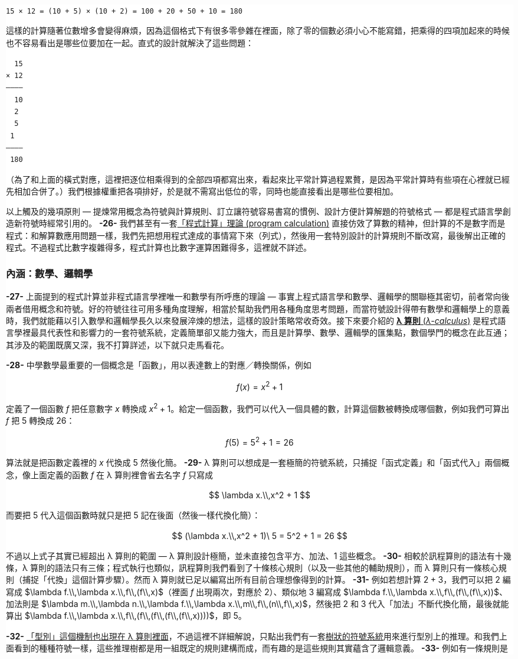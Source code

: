 ```
15 × 12 = (10 + 5) × (10 + 2) = 100 + 20 + 50 + 10 = 180
```

這樣的計算隨著位數增多會變得麻煩，因為這個格式下有很多零參雜在裡面，除了零的個數必須小心不能寫錯，把乘得的四項加起來的時候也不容易看出是哪些位要加在一起。直式的設計就解決了這些問題：

```
  15
× 12
————
  10
  2
  5
 1
————
 180  
```

（為了和上面的橫式對應，這裡把逐位相乘得到的全部四項都寫出來，看起來比平常計算過程累贅，是因為平常計算時有些項在心裡就已經先相加合併了。）我們根據權重把各項排好，於是就不需寫出低位的零，同時也能直接看出是哪些位要相加。

以上觸及的幾項原則 — 提煉常用概念為符號與計算規則、訂立讓符號容易書寫的慣例、設計方便計算解題的符號格式 — 都是程式語言學創造新符號時經常引用的。 **-26-** 我們甚至有一套[「程式計算」理論 (program calculation)](https://en.wikipedia.org/wiki/Bird–Meertens_formalism) 直接仿效了算數的精神，但計算的不是數字而是程式：和解算數應用問題一樣，我們先把想用程式達成的事情寫下來（列式），然後用一套特別設計的計算規則不斷改寫，最後解出正確的程式。不過程式比數字複雜得多，程式計算也比數字運算困難得多，這裡就不詳述。

### 內涵：數學、邏輯學

**-27-** 上面提到的程式計算並非程式語言學裡唯一和數學有所呼應的理論 — 事實上程式語言學和數學、邏輯學的關聯極其密切，前者常向後兩者借用概念和符號。好的符號往往可用多種角度理解，相當於幫助我們用各種角度思考問題，而當符號設計得帶有數學和邏輯學上的意義時，我們就能藉以引入數學和邏輯學長久以來發展淬煉的想法，這樣的設計策略常收奇效。接下來要介紹的 [**λ 算則** (*λ-calculus*)](https://en.wikipedia.org/wiki/Lambda_calculus) 是程式語言學裡最具代表性和影響力的一套符號系統，定義簡單卻又能力強大，而且是計算學、數學、邏輯學的匯集點，數個學門的概念在此互通；其涉及的範圍既廣又深，我不打算詳述，以下就只走馬看花。

**-28-** 中學數學最重要的一個概念是「函數」，用以表達數上的對應／轉換關係，例如

$$ f(x) = x^2 + 1 $$

定義了一個函數 $f$ 把任意數字 $x$ 轉換成 $x^2 + 1$。給定一個函數，我們可以代入一個具體的數，計算這個數被轉換成哪個數，例如我們可算出 $f$ 把 $5$ 轉換成 $26$：

$$ f(5) = 5^2 + 1 = 26 $$

算法就是把函數定義裡的 $x$ 代換成 $5$ 然後化簡。 **-29-** λ 算則可以想成是一套極簡的符號系統，只捕捉「函式定義」和「函式代入」兩個概念，像上面定義的函數 $f$ 在 λ 算則裡會省去名字 $f$ 只寫成

$$ \lambda x.\\,x^2 + 1 $$

而要把 $5$ 代入這個函數時就只是把 $5$ 記在後面（然後一樣代換化簡）：

$$ (\lambda x.\\,x^2 + 1)\ 5 = 5^2 + 1 = 26 $$

不過以上式子其實已經超出 λ 算則的範圍 — λ 算則設計極簡，並未直接包含平方、加法、$1$ 這些概念。 **-30-** 相較於訊程算則的語法有十幾條，λ 算則的語法只有三條；程式執行也類似，訊程算則我們看到了十條核心規則（以及一些其他的輔助規則），而 λ 算則只有一條核心規則（捕捉「代換」這個計算步驟）。然而 λ 算則就已足以編寫出所有目前合理想像得到的計算。 **-31-** 例如若想計算 $2 + 3$，我們可以把 $2$ 編寫成 $\lambda f.\\,\lambda x.\\,f\\,(f\\,x)$（裡面 $f$ 出現兩次，對應於 $2$）、類似地 $3$ 編寫成 $\lambda f.\\,\lambda x.\\,f\\,(f\\,(f\\,x))$、加法則是 $\lambda m.\\,\lambda n.\\,\lambda f.\\,\lambda x.\\,m\\,f\\,(n\\,f\\,x)$，然後把 $2$ 和 $3$ 代入「加法」不斷代換化簡，最後就能算出 $\lambda f.\\,\lambda x.\\,f\\,(f\\,(f\\,(f\\,(f\\,x))))$，即 $5$。

**-32-** [「型別」這個機制也出現在 λ 算則裡面](https://en.wikipedia.org/wiki/Typed_lambda_calculus)，不過這裡不詳細解說，只點出我們有一套[樹狀的符號系統](https://en.wikipedia.org/wiki/Type_rule)用來進行型別上的推理。和我們上面看到的種種符號一樣，這些推理樹都是用一組既定的規則建構而成，而有趣的是這些規則其實蘊含了邏輯意義。 **-33-** 例如有一條規則是
